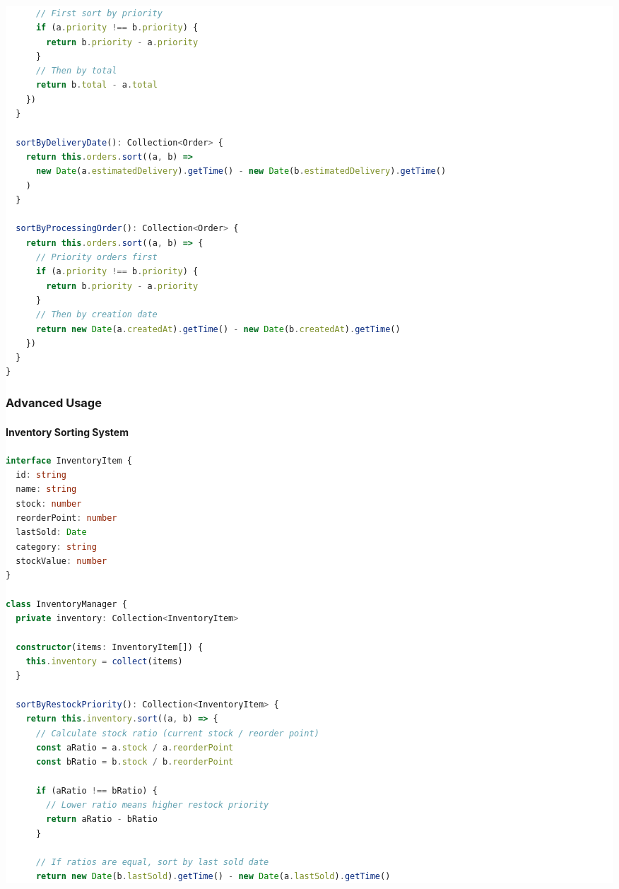 ```typescript
      // First sort by priority
      if (a.priority !== b.priority) {
        return b.priority - a.priority
      }
      // Then by total
      return b.total - a.total
    })
  }

  sortByDeliveryDate(): Collection<Order> {
    return this.orders.sort((a, b) =>
      new Date(a.estimatedDelivery).getTime() - new Date(b.estimatedDelivery).getTime()
    )
  }

  sortByProcessingOrder(): Collection<Order> {
    return this.orders.sort((a, b) => {
      // Priority orders first
      if (a.priority !== b.priority) {
        return b.priority - a.priority
      }
      // Then by creation date
      return new Date(a.createdAt).getTime() - new Date(b.createdAt).getTime()
    })
  }
}
```

### Advanced Usage

#### Inventory Sorting System

```typescript
interface InventoryItem {
  id: string
  name: string
  stock: number
  reorderPoint: number
  lastSold: Date
  category: string
  stockValue: number
}

class InventoryManager {
  private inventory: Collection<InventoryItem>

  constructor(items: InventoryItem[]) {
    this.inventory = collect(items)
  }

  sortByRestockPriority(): Collection<InventoryItem> {
    return this.inventory.sort((a, b) => {
      // Calculate stock ratio (current stock / reorder point)
      const aRatio = a.stock / a.reorderPoint
      const bRatio = b.stock / b.reorderPoint

      if (aRatio !== bRatio) {
        // Lower ratio means higher restock priority
        return aRatio - bRatio
      }

      // If ratios are equal, sort by last sold date
      return new Date(b.lastSold).getTime() - new Date(a.lastSold).getTime()
```